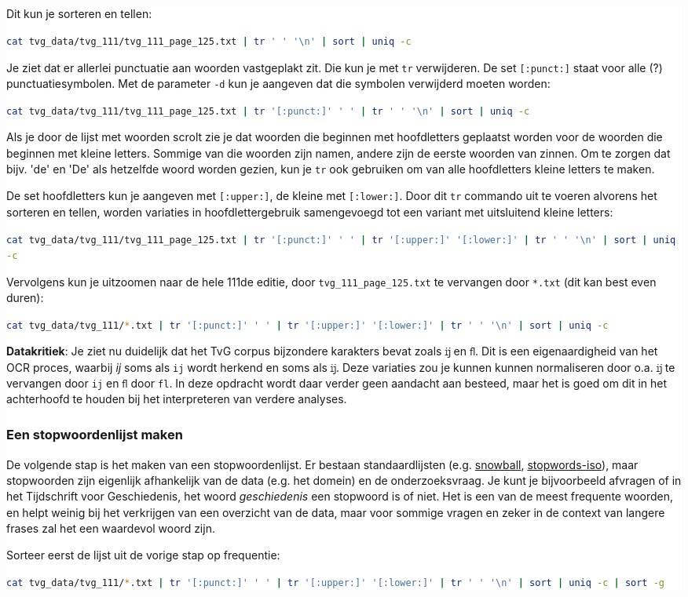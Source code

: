 Dit kun je sorteren en tellen:

```bash
cat tvg_data/tvg_111/tvg_111_page_125.txt | tr ' ' '\n' | sort | uniq -c
```

Je ziet dat er allerlei punctuatie aan woorden vastgeplakt zit. Die kun je met `tr` verwijderen. De set `[:punct:]` staat voor alle (?) punctuatiesymbolen. Met de parameter `-d` kun je aangeven dat die symbolen verwijderd moeten worden:

```bash
cat tvg_data/tvg_111/tvg_111_page_125.txt | tr '[:punct:]' ' ' | tr ' ' '\n' | sort | uniq -c
```

Als je door de lijst met woorden scrolt zie je dat woorden die beginnen met hoofdletters geplaatst worden voor de woorden die beginnen met kleine letters. Sommige van die woorden zijn namen, andere zijn de eerste woorden van zinnen. Om te zorgen dat bijv. 'de' en 'De' als hetzelfde woord worden gezien, kun je `tr` ook gebruiken om van alle hoofdletters kleine letters te maken.

De set hoofdletters kun je aangeven met `[:upper:]`, de kleine met `[:lower:]`. Door dit `tr` commando uit te voeren alvorens het sorteren en tellen, worden variaties in hoofdlettergebruik samengevoegd tot een variant met uitsluitend kleine letters:

```bash
cat tvg_data/tvg_111/tvg_111_page_125.txt | tr '[:punct:]' ' ' | tr '[:upper:]' '[:lower:]' | tr ' ' '\n' | sort | uniq -c
```

Vervolgens kun je uitzoomen naar de hele 111de editie, door `tvg_111_page_125.txt` te vervangen door `*.txt` (dit kan best even duren):

```bash
cat tvg_data/tvg_111/*.txt | tr '[:punct:]' ' ' | tr '[:upper:]' '[:lower:]' | tr ' ' '\n' | sort | uniq -c
```

**Datakritiek**: Je ziet nu duidelijk dat het TvG corpus bijzondere karakters bevat zoals `ĳ` en `ﬂ`. Dit is een eigenaardigheid van het OCR proces, waarbij *ij* soms als `ij` wordt herkend en soms als `ĳ`. Deze variaties zou je kunnen kunnen normaliseren door o.a. `ĳ` te vervangen door `ij` en `ﬂ` door `fl`. In deze opdracht wordt daar verder geen aandacht aan besteed, maar het is goed om dit in het achterhoofd te houden bij het interpreteren van verdere analyses.

<a name="grep-stopwords"></a>
### Een stopwoordenlijst maken

De volgende stap is het maken van een stopwoordenlijst. Er bestaan standaardlijsten (e.g. [snowball](http://snowball.tartarus.org/algorithms/dutch/stop.txt), [stopwords-iso](https://github.com/stopwords-iso/stopwords-nl)), maar stopwoorden zijn eigenlijk afhankelijk van de data (e.g. het domein) en de onderzoeksvraag. Je kunt je bijvoorbeeld afvragen of in het Tijdschrift voor Geschiedenis, het woord *geschiedenis* een stopwoord is of niet. Het is een van de meest frequente woorden, en helpt weinig bij het verkrijgen van een overzicht van de data, maar voor sommige vragen en zeker in de context van langere frases zal het een waardevol woord zijn. 

Sorteer eerst de lijst uit de vorige stap op frequentie:

```bash
cat tvg_data/tvg_111/*.txt | tr '[:punct:]' ' ' | tr '[:upper:]' '[:lower:]' | tr ' ' '\n' | sort | uniq -c | sort -g
```
